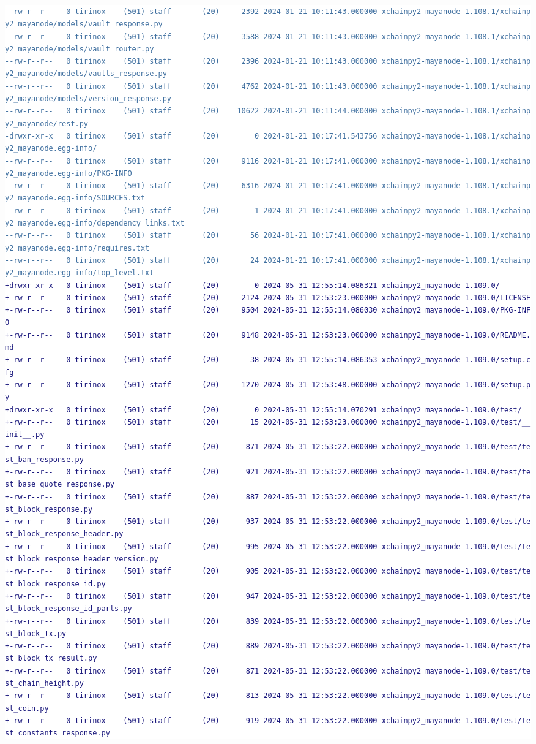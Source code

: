 ```diff
--rw-r--r--   0 tirinox    (501) staff       (20)     2392 2024-01-21 10:11:43.000000 xchainpy2-mayanode-1.108.1/xchainpy2_mayanode/models/vault_response.py
--rw-r--r--   0 tirinox    (501) staff       (20)     3588 2024-01-21 10:11:43.000000 xchainpy2-mayanode-1.108.1/xchainpy2_mayanode/models/vault_router.py
--rw-r--r--   0 tirinox    (501) staff       (20)     2396 2024-01-21 10:11:43.000000 xchainpy2-mayanode-1.108.1/xchainpy2_mayanode/models/vaults_response.py
--rw-r--r--   0 tirinox    (501) staff       (20)     4762 2024-01-21 10:11:43.000000 xchainpy2-mayanode-1.108.1/xchainpy2_mayanode/models/version_response.py
--rw-r--r--   0 tirinox    (501) staff       (20)    10622 2024-01-21 10:11:44.000000 xchainpy2-mayanode-1.108.1/xchainpy2_mayanode/rest.py
-drwxr-xr-x   0 tirinox    (501) staff       (20)        0 2024-01-21 10:17:41.543756 xchainpy2-mayanode-1.108.1/xchainpy2_mayanode.egg-info/
--rw-r--r--   0 tirinox    (501) staff       (20)     9116 2024-01-21 10:17:41.000000 xchainpy2-mayanode-1.108.1/xchainpy2_mayanode.egg-info/PKG-INFO
--rw-r--r--   0 tirinox    (501) staff       (20)     6316 2024-01-21 10:17:41.000000 xchainpy2-mayanode-1.108.1/xchainpy2_mayanode.egg-info/SOURCES.txt
--rw-r--r--   0 tirinox    (501) staff       (20)        1 2024-01-21 10:17:41.000000 xchainpy2-mayanode-1.108.1/xchainpy2_mayanode.egg-info/dependency_links.txt
--rw-r--r--   0 tirinox    (501) staff       (20)       56 2024-01-21 10:17:41.000000 xchainpy2-mayanode-1.108.1/xchainpy2_mayanode.egg-info/requires.txt
--rw-r--r--   0 tirinox    (501) staff       (20)       24 2024-01-21 10:17:41.000000 xchainpy2-mayanode-1.108.1/xchainpy2_mayanode.egg-info/top_level.txt
+drwxr-xr-x   0 tirinox    (501) staff       (20)        0 2024-05-31 12:55:14.086321 xchainpy2_mayanode-1.109.0/
+-rw-r--r--   0 tirinox    (501) staff       (20)     2124 2024-05-31 12:53:23.000000 xchainpy2_mayanode-1.109.0/LICENSE
+-rw-r--r--   0 tirinox    (501) staff       (20)     9504 2024-05-31 12:55:14.086030 xchainpy2_mayanode-1.109.0/PKG-INFO
+-rw-r--r--   0 tirinox    (501) staff       (20)     9148 2024-05-31 12:53:23.000000 xchainpy2_mayanode-1.109.0/README.md
+-rw-r--r--   0 tirinox    (501) staff       (20)       38 2024-05-31 12:55:14.086353 xchainpy2_mayanode-1.109.0/setup.cfg
+-rw-r--r--   0 tirinox    (501) staff       (20)     1270 2024-05-31 12:53:48.000000 xchainpy2_mayanode-1.109.0/setup.py
+drwxr-xr-x   0 tirinox    (501) staff       (20)        0 2024-05-31 12:55:14.070291 xchainpy2_mayanode-1.109.0/test/
+-rw-r--r--   0 tirinox    (501) staff       (20)       15 2024-05-31 12:53:23.000000 xchainpy2_mayanode-1.109.0/test/__init__.py
+-rw-r--r--   0 tirinox    (501) staff       (20)      871 2024-05-31 12:53:22.000000 xchainpy2_mayanode-1.109.0/test/test_ban_response.py
+-rw-r--r--   0 tirinox    (501) staff       (20)      921 2024-05-31 12:53:22.000000 xchainpy2_mayanode-1.109.0/test/test_base_quote_response.py
+-rw-r--r--   0 tirinox    (501) staff       (20)      887 2024-05-31 12:53:22.000000 xchainpy2_mayanode-1.109.0/test/test_block_response.py
+-rw-r--r--   0 tirinox    (501) staff       (20)      937 2024-05-31 12:53:22.000000 xchainpy2_mayanode-1.109.0/test/test_block_response_header.py
+-rw-r--r--   0 tirinox    (501) staff       (20)      995 2024-05-31 12:53:22.000000 xchainpy2_mayanode-1.109.0/test/test_block_response_header_version.py
+-rw-r--r--   0 tirinox    (501) staff       (20)      905 2024-05-31 12:53:22.000000 xchainpy2_mayanode-1.109.0/test/test_block_response_id.py
+-rw-r--r--   0 tirinox    (501) staff       (20)      947 2024-05-31 12:53:22.000000 xchainpy2_mayanode-1.109.0/test/test_block_response_id_parts.py
+-rw-r--r--   0 tirinox    (501) staff       (20)      839 2024-05-31 12:53:22.000000 xchainpy2_mayanode-1.109.0/test/test_block_tx.py
+-rw-r--r--   0 tirinox    (501) staff       (20)      889 2024-05-31 12:53:22.000000 xchainpy2_mayanode-1.109.0/test/test_block_tx_result.py
+-rw-r--r--   0 tirinox    (501) staff       (20)      871 2024-05-31 12:53:22.000000 xchainpy2_mayanode-1.109.0/test/test_chain_height.py
+-rw-r--r--   0 tirinox    (501) staff       (20)      813 2024-05-31 12:53:22.000000 xchainpy2_mayanode-1.109.0/test/test_coin.py
+-rw-r--r--   0 tirinox    (501) staff       (20)      919 2024-05-31 12:53:22.000000 xchainpy2_mayanode-1.109.0/test/test_constants_response.py
```